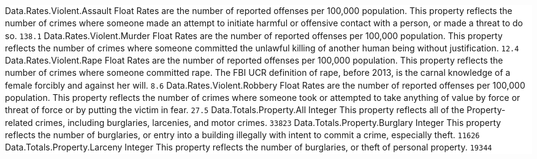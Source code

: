 <tr>
    <td>Data.Rates.Violent.Assault</td>
    <td>Float</td> 
    <td>Rates are the number of reported offenses per 100,000 population. This property reflects the number of crimes where someone made an attempt to initiate harmful or offensive contact with a person, or made a threat to do so.</td>
    <td><code>138.1</code></td>
</tr>

<tr>
    <td>Data.Rates.Violent.Murder</td>
    <td>Float</td> 
    <td>Rates are the number of reported offenses per 100,000 population. This property reflects the number of crimes where someone committed the unlawful killing of another human being without justification.</td>
    <td><code>12.4</code></td>
</tr>

<tr>
    <td>Data.Rates.Violent.Rape</td>
    <td>Float</td> 
    <td>Rates are the number of reported offenses per 100,000 population. This property reflects the number of crimes where someone committed rape. The FBI UCR definition of rape, before 2013, is the carnal knowledge of a female forcibly and against her will.</td>
    <td><code>8.6</code></td>
</tr>

<tr>
    <td>Data.Rates.Violent.Robbery</td>
    <td>Float</td> 
    <td>Rates are the number of reported offenses per 100,000 population. This property reflects the number of crimes where someone took or attempted to take anything of value by force or threat of force or by putting the victim in fear.</td>
    <td><code>27.5</code></td>
</tr>

<tr>
    <td>Data.Totals.Property.All</td>
    <td>Integer</td> 
    <td>This property reflects all of the Property-related crimes, including burglaries, larcenies, and motor crimes.</td>
    <td><code>33823</code></td>
</tr>

<tr>
    <td>Data.Totals.Property.Burglary</td>
    <td>Integer</td> 
    <td>This property reflects the number of burglaries, or entry into a building illegally with intent to commit a crime, especially theft.</td>
    <td><code>11626</code></td>
</tr>

<tr>
    <td>Data.Totals.Property.Larceny</td>
    <td>Integer</td> 
    <td>This property reflects the number of burglaries, or theft of personal property.</td>
    <td><code>19344</code></td>
</tr>
